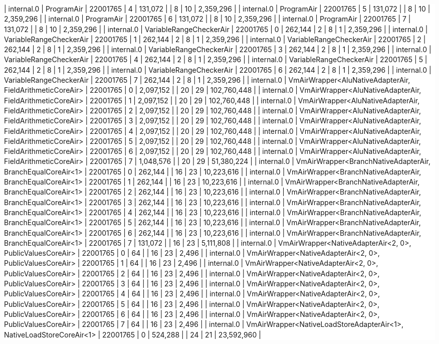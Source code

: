 | internal.0 | ProgramAir | 22001765 | 4 | 131,072 |  | 8 | 10 | 2,359,296 | 
| internal.0 | ProgramAir | 22001765 | 5 | 131,072 |  | 8 | 10 | 2,359,296 | 
| internal.0 | ProgramAir | 22001765 | 6 | 131,072 |  | 8 | 10 | 2,359,296 | 
| internal.0 | ProgramAir | 22001765 | 7 | 131,072 |  | 8 | 10 | 2,359,296 | 
| internal.0 | VariableRangeCheckerAir | 22001765 | 0 | 262,144 | 2 | 8 | 1 | 2,359,296 | 
| internal.0 | VariableRangeCheckerAir | 22001765 | 1 | 262,144 | 2 | 8 | 1 | 2,359,296 | 
| internal.0 | VariableRangeCheckerAir | 22001765 | 2 | 262,144 | 2 | 8 | 1 | 2,359,296 | 
| internal.0 | VariableRangeCheckerAir | 22001765 | 3 | 262,144 | 2 | 8 | 1 | 2,359,296 | 
| internal.0 | VariableRangeCheckerAir | 22001765 | 4 | 262,144 | 2 | 8 | 1 | 2,359,296 | 
| internal.0 | VariableRangeCheckerAir | 22001765 | 5 | 262,144 | 2 | 8 | 1 | 2,359,296 | 
| internal.0 | VariableRangeCheckerAir | 22001765 | 6 | 262,144 | 2 | 8 | 1 | 2,359,296 | 
| internal.0 | VariableRangeCheckerAir | 22001765 | 7 | 262,144 | 2 | 8 | 1 | 2,359,296 | 
| internal.0 | VmAirWrapper<AluNativeAdapterAir, FieldArithmeticCoreAir> | 22001765 | 0 | 2,097,152 |  | 20 | 29 | 102,760,448 | 
| internal.0 | VmAirWrapper<AluNativeAdapterAir, FieldArithmeticCoreAir> | 22001765 | 1 | 2,097,152 |  | 20 | 29 | 102,760,448 | 
| internal.0 | VmAirWrapper<AluNativeAdapterAir, FieldArithmeticCoreAir> | 22001765 | 2 | 2,097,152 |  | 20 | 29 | 102,760,448 | 
| internal.0 | VmAirWrapper<AluNativeAdapterAir, FieldArithmeticCoreAir> | 22001765 | 3 | 2,097,152 |  | 20 | 29 | 102,760,448 | 
| internal.0 | VmAirWrapper<AluNativeAdapterAir, FieldArithmeticCoreAir> | 22001765 | 4 | 2,097,152 |  | 20 | 29 | 102,760,448 | 
| internal.0 | VmAirWrapper<AluNativeAdapterAir, FieldArithmeticCoreAir> | 22001765 | 5 | 2,097,152 |  | 20 | 29 | 102,760,448 | 
| internal.0 | VmAirWrapper<AluNativeAdapterAir, FieldArithmeticCoreAir> | 22001765 | 6 | 2,097,152 |  | 20 | 29 | 102,760,448 | 
| internal.0 | VmAirWrapper<AluNativeAdapterAir, FieldArithmeticCoreAir> | 22001765 | 7 | 1,048,576 |  | 20 | 29 | 51,380,224 | 
| internal.0 | VmAirWrapper<BranchNativeAdapterAir, BranchEqualCoreAir<1> | 22001765 | 0 | 262,144 |  | 16 | 23 | 10,223,616 | 
| internal.0 | VmAirWrapper<BranchNativeAdapterAir, BranchEqualCoreAir<1> | 22001765 | 1 | 262,144 |  | 16 | 23 | 10,223,616 | 
| internal.0 | VmAirWrapper<BranchNativeAdapterAir, BranchEqualCoreAir<1> | 22001765 | 2 | 262,144 |  | 16 | 23 | 10,223,616 | 
| internal.0 | VmAirWrapper<BranchNativeAdapterAir, BranchEqualCoreAir<1> | 22001765 | 3 | 262,144 |  | 16 | 23 | 10,223,616 | 
| internal.0 | VmAirWrapper<BranchNativeAdapterAir, BranchEqualCoreAir<1> | 22001765 | 4 | 262,144 |  | 16 | 23 | 10,223,616 | 
| internal.0 | VmAirWrapper<BranchNativeAdapterAir, BranchEqualCoreAir<1> | 22001765 | 5 | 262,144 |  | 16 | 23 | 10,223,616 | 
| internal.0 | VmAirWrapper<BranchNativeAdapterAir, BranchEqualCoreAir<1> | 22001765 | 6 | 262,144 |  | 16 | 23 | 10,223,616 | 
| internal.0 | VmAirWrapper<BranchNativeAdapterAir, BranchEqualCoreAir<1> | 22001765 | 7 | 131,072 |  | 16 | 23 | 5,111,808 | 
| internal.0 | VmAirWrapper<NativeAdapterAir<2, 0>, PublicValuesCoreAir> | 22001765 | 0 | 64 |  | 16 | 23 | 2,496 | 
| internal.0 | VmAirWrapper<NativeAdapterAir<2, 0>, PublicValuesCoreAir> | 22001765 | 1 | 64 |  | 16 | 23 | 2,496 | 
| internal.0 | VmAirWrapper<NativeAdapterAir<2, 0>, PublicValuesCoreAir> | 22001765 | 2 | 64 |  | 16 | 23 | 2,496 | 
| internal.0 | VmAirWrapper<NativeAdapterAir<2, 0>, PublicValuesCoreAir> | 22001765 | 3 | 64 |  | 16 | 23 | 2,496 | 
| internal.0 | VmAirWrapper<NativeAdapterAir<2, 0>, PublicValuesCoreAir> | 22001765 | 4 | 64 |  | 16 | 23 | 2,496 | 
| internal.0 | VmAirWrapper<NativeAdapterAir<2, 0>, PublicValuesCoreAir> | 22001765 | 5 | 64 |  | 16 | 23 | 2,496 | 
| internal.0 | VmAirWrapper<NativeAdapterAir<2, 0>, PublicValuesCoreAir> | 22001765 | 6 | 64 |  | 16 | 23 | 2,496 | 
| internal.0 | VmAirWrapper<NativeAdapterAir<2, 0>, PublicValuesCoreAir> | 22001765 | 7 | 64 |  | 16 | 23 | 2,496 | 
| internal.0 | VmAirWrapper<NativeLoadStoreAdapterAir<1>, NativeLoadStoreCoreAir<1> | 22001765 | 0 | 524,288 |  | 24 | 21 | 23,592,960 | 